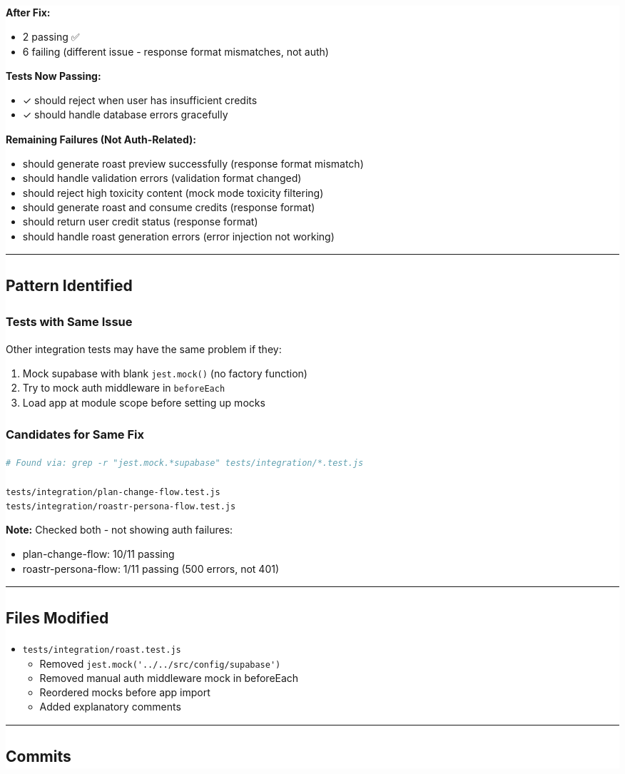 **After Fix:**
- 2 passing ✅
- 6 failing (different issue - response format mismatches, not auth)

**Tests Now Passing:**
- ✓ should reject when user has insufficient credits
- ✓ should handle database errors gracefully

**Remaining Failures (Not Auth-Related):**
- should generate roast preview successfully (response format mismatch)
- should handle validation errors (validation format changed)
- should reject high toxicity content (mock mode toxicity filtering)
- should generate roast and consume credits (response format)
- should return user credit status (response format)
- should handle roast generation errors (error injection not working)

---

## Pattern Identified

### Tests with Same Issue
Other integration tests may have the same problem if they:
1. Mock supabase with blank `jest.mock()` (no factory function)
2. Try to mock auth middleware in `beforeEach`
3. Load app at module scope before setting up mocks

### Candidates for Same Fix
```bash
# Found via: grep -r "jest.mock.*supabase" tests/integration/*.test.js

tests/integration/plan-change-flow.test.js
tests/integration/roastr-persona-flow.test.js
```

**Note:** Checked both - not showing auth failures:
- plan-change-flow: 10/11 passing
- roastr-persona-flow: 1/11 passing (500 errors, not 401)

---

## Files Modified

- `tests/integration/roast.test.js`
  - Removed `jest.mock('../../src/config/supabase')`
  - Removed manual auth middleware mock in beforeEach
  - Reordered mocks before app import
  - Added explanatory comments

---

## Commits
